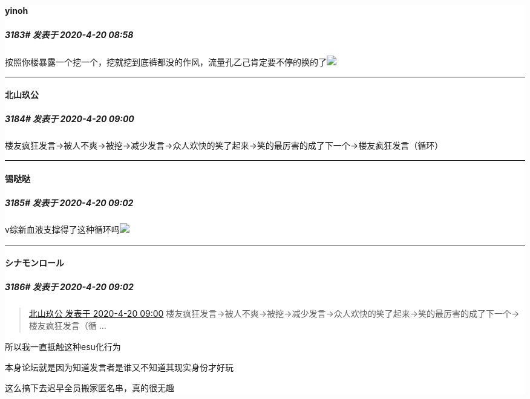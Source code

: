 ####  yinoh  
##### 3183#       发表于 2020-4-20 08:58




按照你楼暴露一个挖一个，挖就挖到底裤都没的作风，流量孔乙己肯定要不停的换的了<img src="https://static.saraba1st.com/image/smiley/face2017/037.png" referrerpolicy="no-referrer">







-----

####  北山玖公  
##### 3184#       发表于 2020-4-20 09:00




楼友疯狂发言→被人不爽→被挖→减少发言→众人欢快的笑了起来→笑的最厉害的成了下一个→楼友疯狂发言（循环）







-----

####  锡哒哒  
##### 3185#       发表于 2020-4-20 09:02




v综新血液支撑得了这种循环吗<img src="https://static.saraba1st.com/image/smiley/face2017/066.png" referrerpolicy="no-referrer">







-----

####  シナモンロール  
##### 3186#       发表于 2020-4-20 09:02



<blockquote><a href="httphttps://bbs.saraba1st.com/2b/forum.php?mod=redirect&amp;goto=findpost&amp;pid=47139707&amp;ptid=1924531" target="_blank">北山玖公 发表于 2020-4-20 09:00</a>
楼友疯狂发言→被人不爽→被挖→减少发言→众人欢快的笑了起来→笑的最厉害的成了下一个→楼友疯狂发言（循 ...</blockquote>
所以我一直抵触这种esu化行为

本身论坛就是因为知道发言者是谁又不知道其现实身份才好玩

这么搞下去迟早全员搬家匿名串，真的很无趣







